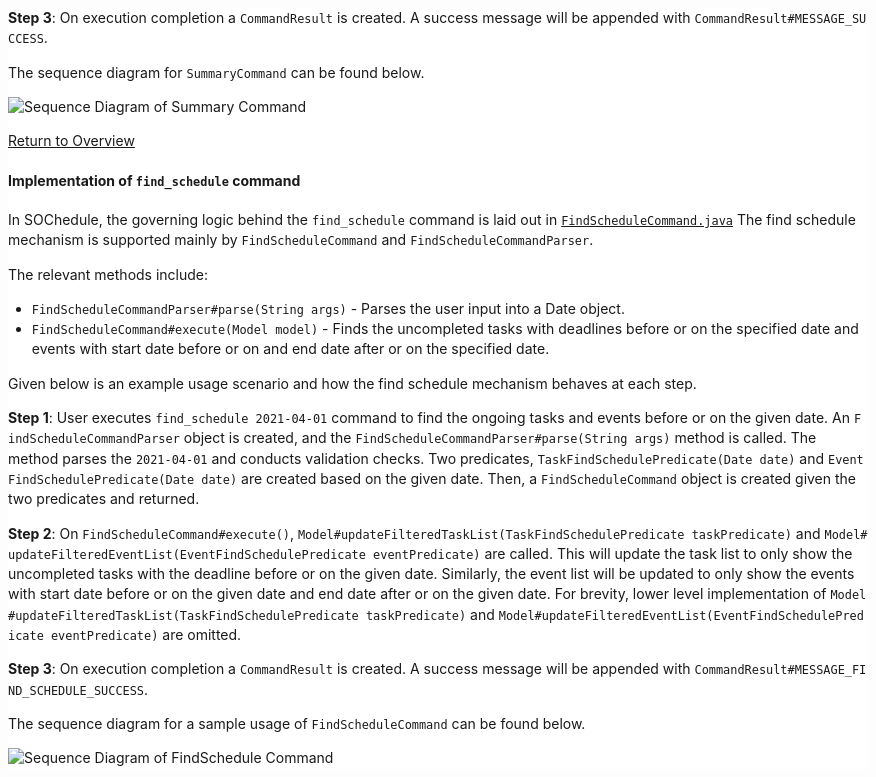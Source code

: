 **Step 3**: On execution completion a `CommandResult` is created.
A success message will be appended with `CommandResult#MESSAGE_SUCCESS`.

<div style="page-break-after: always;"></div>

The sequence diagram for `SummaryCommand` can be found below.

![Sequence Diagram of Summary Command](images/SummaryCommandSequenceDiagram.png)

[Return to Overview](#411-overview)  

<div style="page-break-after: always;"></div>

#### Implementation of `find_schedule` command
In SOChedule, the governing logic behind the `find_schedule` command is laid out in [`FindScheduleCommand.java`](https://github.com/AY2021S2-CS2103-W16-1/tp/blob/master/src/main/java/seedu/address/logic/commands/FindScheduleCommand.java)
The find schedule mechanism is supported mainly by `FindScheduleCommand` and `FindScheduleCommandParser`.

The relevant methods include:
* `FindScheduleCommandParser#parse(String args)` - Parses the user input into a Date object.
* `FindScheduleCommand#execute(Model model)` - Finds the uncompleted tasks with deadlines before or on the specified date and
events with start date before or on and end date after or on the specified date.

Given below is an example usage scenario and how the find schedule mechanism behaves at each step.

**Step 1**: User executes `find_schedule 2021-04-01` command to find the ongoing tasks and events before or on the given date.
An `FindScheduleCommandParser` object is created, and the `FindScheduleCommandParser#parse(String args)` method is called.
The method parses the `2021-04-01` and conducts validation checks.
Two predicates, `TaskFindSchedulePredicate(Date date)` and `EventFindSchedulePredicate(Date date)` are created based on the given date.
Then, a `FindScheduleCommand` object is created given the two predicates and returned.

**Step 2**: On `FindScheduleCommand#execute()`, 
`Model#updateFilteredTaskList(TaskFindSchedulePredicate taskPredicate)` 
and `Model#updateFilteredEventList(EventFindSchedulePredicate eventPredicate)` are called.
This will update the task list to only show the uncompleted tasks with the deadline before or on the given date.
Similarly, the event list will be updated to only show the events with start date before or on the given date and end date after or on the given date.
For brevity, lower level implementation of `Model#updateFilteredTaskList(TaskFindSchedulePredicate taskPredicate)` 
and `Model#updateFilteredEventList(EventFindSchedulePredicate eventPredicate)` are omitted.

**Step 3**: On execution completion a `CommandResult` is created.
A success message will be appended with `CommandResult#MESSAGE_FIND_SCHEDULE_SUCCESS`.

<div style="page-break-after: always;"></div>

The sequence diagram for a sample usage of `FindScheduleCommand` can be found below.

![Sequence Diagram of FindSchedule Command](images/FindScheduleCommandSequenceDiagram.png)
